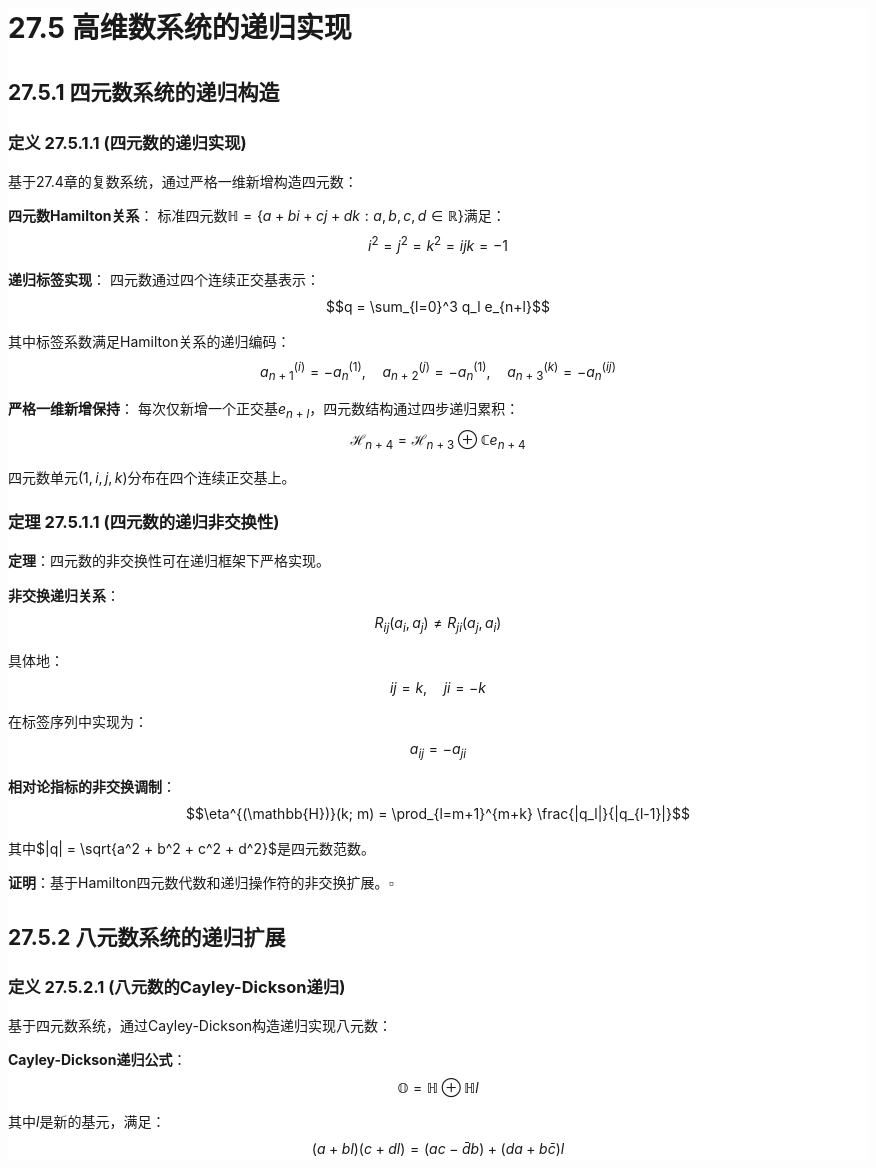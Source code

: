 # 27.5 高维数系统的递归实现

## 27.5.1 四元数系统的递归构造

### 定义 27.5.1.1 (四元数的递归实现)

基于27.4章的复数系统，通过严格一维新增构造四元数：

**四元数Hamilton关系**：
标准四元数$\mathbb{H} = \{a + bi + cj + dk : a,b,c,d \in \mathbb{R}\}$满足：
$$i^2 = j^2 = k^2 = ijk = -1$$

**递归标签实现**：
四元数通过四个连续正交基表示：
$$q = \sum_{l=0}^3 q_l e_{n+l}$$

其中标签系数满足Hamilton关系的递归编码：
$$a_{n+1}^{(i)} = -a_n^{(1)}, \quad a_{n+2}^{(j)} = -a_n^{(1)}, \quad a_{n+3}^{(k)} = -a_n^{(ij)}$$

**严格一维新增保持**：
每次仅新增一个正交基$e_{n+l}$，四元数结构通过四步递归累积：
$$\mathcal{H}_{n+4} = \mathcal{H}_{n+3} \oplus \mathbb{C} e_{n+4}$$

四元数单元$(1, i, j, k)$分布在四个连续正交基上。

### 定理 27.5.1.1 (四元数的递归非交换性)

**定理**：四元数的非交换性可在递归框架下严格实现。

**非交换递归关系**：
$$R_{ij}(a_i, a_j) \neq R_{ji}(a_j, a_i)$$

具体地：
$$ij = k, \quad ji = -k$$

在标签序列中实现为：
$$a_{ij} = -a_{ji}$$

**相对论指标的非交换调制**：
$$\eta^{(\mathbb{H})}(k; m) = \prod_{l=m+1}^{m+k} \frac{|q_l|}{|q_{l-1}|}$$

其中$|q| = \sqrt{a^2 + b^2 + c^2 + d^2}$是四元数范数。

**证明**：基于Hamilton四元数代数和递归操作符的非交换扩展。$\square$

## 27.5.2 八元数系统的递归扩展

### 定义 27.5.2.1 (八元数的Cayley-Dickson递归)

基于四元数系统，通过Cayley-Dickson构造递归实现八元数：

**Cayley-Dickson递归公式**：
$$\mathbb{O} = \mathbb{H} \oplus \mathbb{H}l$$

其中$l$是新的基元，满足：
$$(a + bl)(c + dl) = (ac - \bar{d}b) + (da + b\bar{c})l$$
